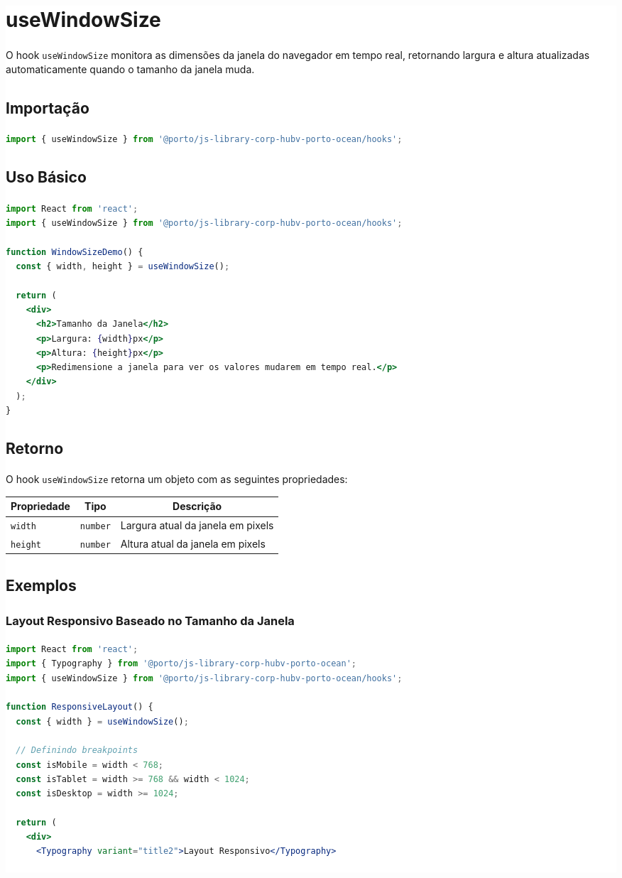 # useWindowSize

O hook `useWindowSize` monitora as dimensões da janela do navegador em tempo real, retornando largura e altura atualizadas automaticamente quando o tamanho da janela muda.

## Importação

```jsx
import { useWindowSize } from '@porto/js-library-corp-hubv-porto-ocean/hooks';
```

## Uso Básico

```jsx
import React from 'react';
import { useWindowSize } from '@porto/js-library-corp-hubv-porto-ocean/hooks';

function WindowSizeDemo() {
  const { width, height } = useWindowSize();
  
  return (
    <div>
      <h2>Tamanho da Janela</h2>
      <p>Largura: {width}px</p>
      <p>Altura: {height}px</p>
      <p>Redimensione a janela para ver os valores mudarem em tempo real.</p>
    </div>
  );
}
```

## Retorno

O hook `useWindowSize` retorna um objeto com as seguintes propriedades:

| Propriedade | Tipo | Descrição |
|-------------|------|-----------|
| `width` | `number` | Largura atual da janela em pixels |
| `height` | `number` | Altura atual da janela em pixels |

## Exemplos

### Layout Responsivo Baseado no Tamanho da Janela

```jsx
import React from 'react';
import { Typography } from '@porto/js-library-corp-hubv-porto-ocean';
import { useWindowSize } from '@porto/js-library-corp-hubv-porto-ocean/hooks';

function ResponsiveLayout() {
  const { width } = useWindowSize();
  
  // Definindo breakpoints
  const isMobile = width < 768;
  const isTablet = width >= 768 && width < 1024;
  const isDesktop = width >= 1024;
  
  return (
    <div>
      <Typography variant="title2">Layout Responsivo</Typography>
      
```